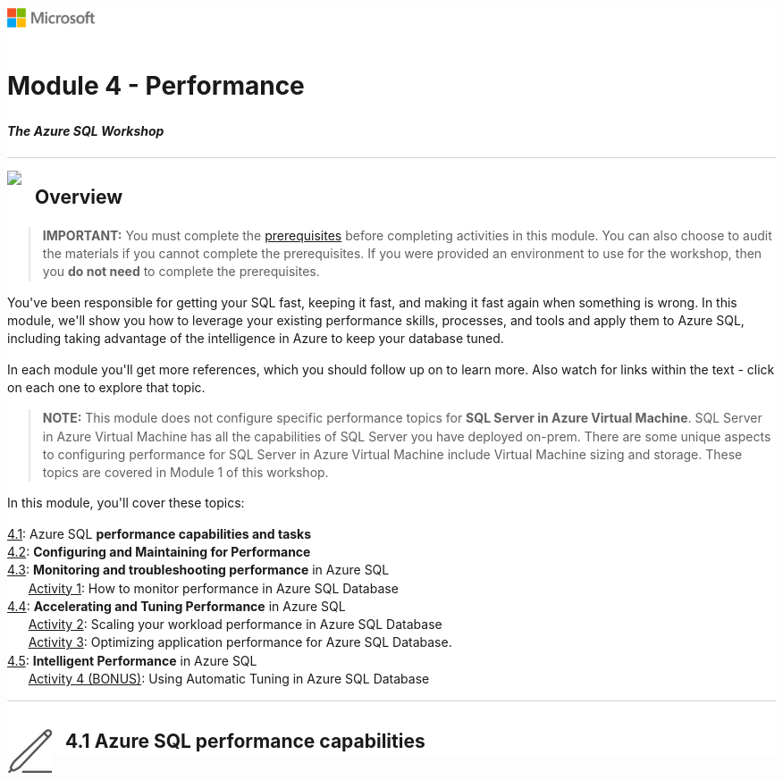 ![](../graphics/microsoftlogo.png)

# Module 4 - Performance

#### <i>The Azure SQL Workshop</i>

<p style="border-bottom: 1px solid lightgrey;"></p>

<img style="float: left; margin: 0px 15px 15px 0px;" src="https://github.com/microsoft/sqlworkshops/blob/master/graphics/textbubble.png?raw=true"> <h2>Overview</h2>

> **IMPORTANT:** You must complete the [prerequisites](../azuresqlworkshop/00-Prerequisites.md) before completing activities in this module. You can also choose to audit the materials if you cannot complete the prerequisites. If you were provided an environment to use for the workshop, then you **do not need** to complete the prerequisites.

You've been responsible for getting your SQL fast, keeping it fast, and making it fast again when something is wrong. In this module, we'll show you how to leverage your existing performance skills, processes, and tools and apply them to Azure SQL, including taking advantage of the intelligence in Azure to keep your database tuned.

In each module you'll get more references, which you should follow up on to learn more. Also watch for links within the text - click on each one to explore that topic.

>**NOTE:** This module does not configure specific performance topics for **SQL Server in Azure Virtual Machine**. SQL Server in Azure Virtual Machine has all the capabilities of SQL Server you have deployed on-prem. There are some unique aspects to configuring performance for SQL Server in Azure Virtual Machine include Virtual Machine sizing and storage. These topics are covered in Module 1 of this workshop.

In this module, you'll cover these topics:

[4.1](#4.1): Azure SQL **performance capabilities and tasks**<br>
[4.2](#4.2): **Configuring and Maintaining for Performance**<br>
[4.3](#4.3): **Monitoring and troubleshooting performance** in Azure SQL<br>
&nbsp;&nbsp;&nbsp;&nbsp;&nbsp;&nbsp;[Activity 1](#1): How to monitor performance in Azure SQL Database  
[4.4](#4.4): **Accelerating and Tuning Performance** in Azure SQL<br>
&nbsp;&nbsp;&nbsp;&nbsp;&nbsp;&nbsp;[Activity 2](#2): Scaling your workload performance in Azure SQL Database<br>
&nbsp;&nbsp;&nbsp;&nbsp;&nbsp;&nbsp;[Activity 3](#3): Optimizing application performance for Azure SQL Database.<br>
[4.5](#4.5): **Intelligent Performance** in Azure SQL<br>
&nbsp;&nbsp;&nbsp;&nbsp;&nbsp;&nbsp;[Activity 4 (BONUS)](#4): Using Automatic Tuning in Azure SQL Database

<p style="border-bottom: 1px solid lightgrey;"></p>

<h2><img style="float: left; margin: 0px 15px 15px 0px;" src="../graphics/pencil2.png"><a name="4.1">4.1  Azure SQL performance capabilities</h2></a>

